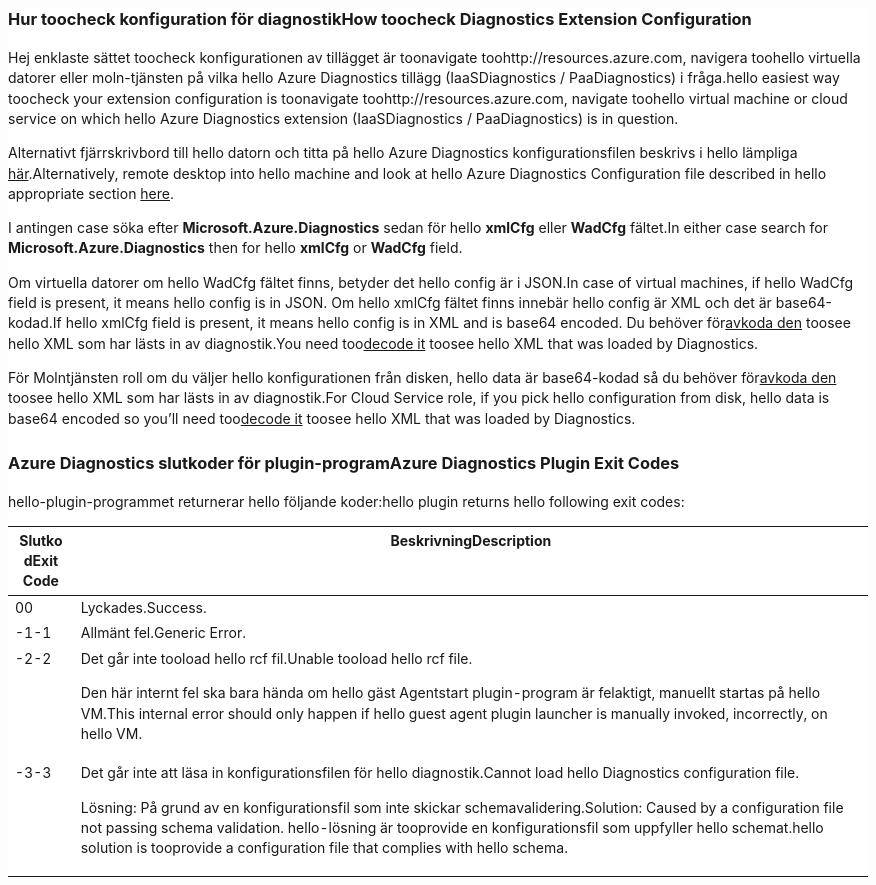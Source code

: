 ### <a name="how-toocheck-diagnostics-extension-configuration"></a><span data-ttu-id="fb176-252">Hur toocheck konfiguration för diagnostik</span><span class="sxs-lookup"><span data-stu-id="fb176-252">How toocheck Diagnostics Extension Configuration</span></span>
<span data-ttu-id="fb176-253">Hej enklaste sättet toocheck konfigurationen av tillägget är toonavigate toohttp://resources.azure.com, navigera toohello virtuella datorer eller moln-tjänsten på vilka hello Azure Diagnostics tillägg (IaaSDiagnostics / PaaDiagnostics) i fråga.</span><span class="sxs-lookup"><span data-stu-id="fb176-253">hello easiest way toocheck your extension configuration is toonavigate toohttp://resources.azure.com, navigate toohello virtual machine or cloud service on which hello Azure Diagnostics extension (IaaSDiagnostics / PaaDiagnostics) is in question.</span></span>

<span data-ttu-id="fb176-254">Alternativt fjärrskrivbord till hello datorn och titta på hello Azure Diagnostics konfigurationsfilen beskrivs i hello lämpliga [här](#log-artifacts-path).</span><span class="sxs-lookup"><span data-stu-id="fb176-254">Alternatively, remote desktop into hello machine and look at hello Azure Diagnostics Configuration file described in hello appropriate section [here](#log-artifacts-path).</span></span>

<span data-ttu-id="fb176-255">I antingen case söka efter **Microsoft.Azure.Diagnostics** sedan för hello **xmlCfg** eller **WadCfg** fältet.</span><span class="sxs-lookup"><span data-stu-id="fb176-255">In either case search for **Microsoft.Azure.Diagnostics** then for hello **xmlCfg** or **WadCfg** field.</span></span> 

<span data-ttu-id="fb176-256">Om virtuella datorer om hello WadCfg fältet finns, betyder det hello config är i JSON.</span><span class="sxs-lookup"><span data-stu-id="fb176-256">In case of virtual machines, if hello WadCfg field is present, it means hello config is in JSON.</span></span> <span data-ttu-id="fb176-257">Om hello xmlCfg fältet finns innebär hello config är XML och det är base64-kodad.</span><span class="sxs-lookup"><span data-stu-id="fb176-257">If hello xmlCfg field is present, it means hello config is in XML and is base64 encoded.</span></span> <span data-ttu-id="fb176-258">Du behöver för[avkoda den](http://www.bing.com/search?q=base64+decoder) toosee hello XML som har lästs in av diagnostik.</span><span class="sxs-lookup"><span data-stu-id="fb176-258">You need too[decode it](http://www.bing.com/search?q=base64+decoder) toosee hello XML that was loaded by Diagnostics.</span></span>

<span data-ttu-id="fb176-259">För Molntjänsten roll om du väljer hello konfigurationen från disken, hello data är base64-kodad så du behöver för[avkoda den](http://www.bing.com/search?q=base64+decoder) toosee hello XML som har lästs in av diagnostik.</span><span class="sxs-lookup"><span data-stu-id="fb176-259">For Cloud Service role, if you pick hello configuration from disk, hello data is base64 encoded so you’ll need too[decode it](http://www.bing.com/search?q=base64+decoder) toosee hello XML that was loaded by Diagnostics.</span></span>

### <a name="azure-diagnostics-plugin-exit-codes"></a><span data-ttu-id="fb176-260">Azure Diagnostics slutkoder för plugin-program</span><span class="sxs-lookup"><span data-stu-id="fb176-260">Azure Diagnostics Plugin Exit Codes</span></span>
<span data-ttu-id="fb176-261">hello-plugin-programmet returnerar hello följande koder:</span><span class="sxs-lookup"><span data-stu-id="fb176-261">hello plugin returns hello following exit codes:</span></span>

| <span data-ttu-id="fb176-262">Slutkod</span><span class="sxs-lookup"><span data-stu-id="fb176-262">Exit Code</span></span> | <span data-ttu-id="fb176-263">Beskrivning</span><span class="sxs-lookup"><span data-stu-id="fb176-263">Description</span></span> |
| --- | --- |
| <span data-ttu-id="fb176-264">0</span><span class="sxs-lookup"><span data-stu-id="fb176-264">0</span></span> |<span data-ttu-id="fb176-265">Lyckades.</span><span class="sxs-lookup"><span data-stu-id="fb176-265">Success.</span></span> |
| <span data-ttu-id="fb176-266">-1</span><span class="sxs-lookup"><span data-stu-id="fb176-266">-1</span></span> |<span data-ttu-id="fb176-267">Allmänt fel.</span><span class="sxs-lookup"><span data-stu-id="fb176-267">Generic Error.</span></span> |
| <span data-ttu-id="fb176-268">-2</span><span class="sxs-lookup"><span data-stu-id="fb176-268">-2</span></span> |<span data-ttu-id="fb176-269">Det går inte tooload hello rcf fil.</span><span class="sxs-lookup"><span data-stu-id="fb176-269">Unable tooload hello rcf file.</span></span><p><span data-ttu-id="fb176-270">Den här internt fel ska bara hända om hello gäst Agentstart plugin-program är felaktigt, manuellt startas på hello VM.</span><span class="sxs-lookup"><span data-stu-id="fb176-270">This internal error should only happen if hello guest agent plugin launcher is manually invoked, incorrectly, on hello VM.</span></span> |
| <span data-ttu-id="fb176-271">-3</span><span class="sxs-lookup"><span data-stu-id="fb176-271">-3</span></span> |<span data-ttu-id="fb176-272">Det går inte att läsa in konfigurationsfilen för hello diagnostik.</span><span class="sxs-lookup"><span data-stu-id="fb176-272">Cannot load hello Diagnostics configuration file.</span></span><p><p><span data-ttu-id="fb176-273">Lösning: På grund av en konfigurationsfil som inte skickar schemavalidering.</span><span class="sxs-lookup"><span data-stu-id="fb176-273">Solution: Caused by a configuration file not passing schema validation.</span></span> <span data-ttu-id="fb176-274">hello-lösning är tooprovide en konfigurationsfil som uppfyller hello schemat.</span><span class="sxs-lookup"><span data-stu-id="fb176-274">hello solution is tooprovide a configuration file that complies with hello schema.</span></span> |